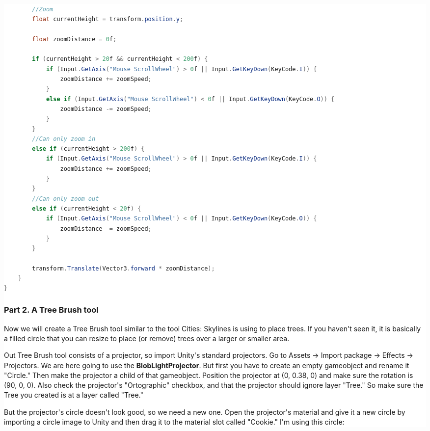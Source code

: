 ```cs
		//Zoom
		float currentHeight = transform.position.y;

		float zoomDistance = 0f;

		if (currentHeight > 20f && currentHeight < 200f) {
			if (Input.GetAxis("Mouse ScrollWheel") > 0f || Input.GetKeyDown(KeyCode.I)) {
				zoomDistance += zoomSpeed;
			} 
			else if (Input.GetAxis("Mouse ScrollWheel") < 0f || Input.GetKeyDown(KeyCode.O)) {
				zoomDistance -= zoomSpeed;
			} 
		}
		//Can only zoom in
		else if (currentHeight > 200f) {
			if (Input.GetAxis("Mouse ScrollWheel") > 0f || Input.GetKeyDown(KeyCode.I)) {
				zoomDistance += zoomSpeed;
			} 
		}
		//Can only zoom out
		else if (currentHeight < 20f) {
			if (Input.GetAxis("Mouse ScrollWheel") < 0f || Input.GetKeyDown(KeyCode.O)) {
				zoomDistance -= zoomSpeed;
			} 
		}

		transform.Translate(Vector3.forward * zoomDistance);
	}
}
```

### Part 2. A Tree Brush tool

Now we will create a Tree Brush tool similar to the tool Cities: Skylines is using to place trees. If you haven't seen it, it is basically a filled circle that you can resize to place (or remove) trees over a larger or smaller area.

Out Tree Brush tool consists of a projector, so import Unity's standard projectors. Go to Assets → Import package → Effects → Projectors. We are here going to use the **BlobLightProjector**. But first you have to create an empty gameobject and rename it "Circle." Then make the projector a child of that gameobject. Position the projector at (0, 0.38, 0) and make sure the rotation is (90, 0, 0). Also check the projector's "Ortographic" checkbox, and that the projector should ignore layer "Tree." So make sure the Tree you created is at a layer called "Tree."

But the projector's circle doesn't look good, so we need a new one. Open the projector's material and give it a new circle by importing a circle image to Unity and then drag it to the material slot called "Cookie." I'm using this circle:

